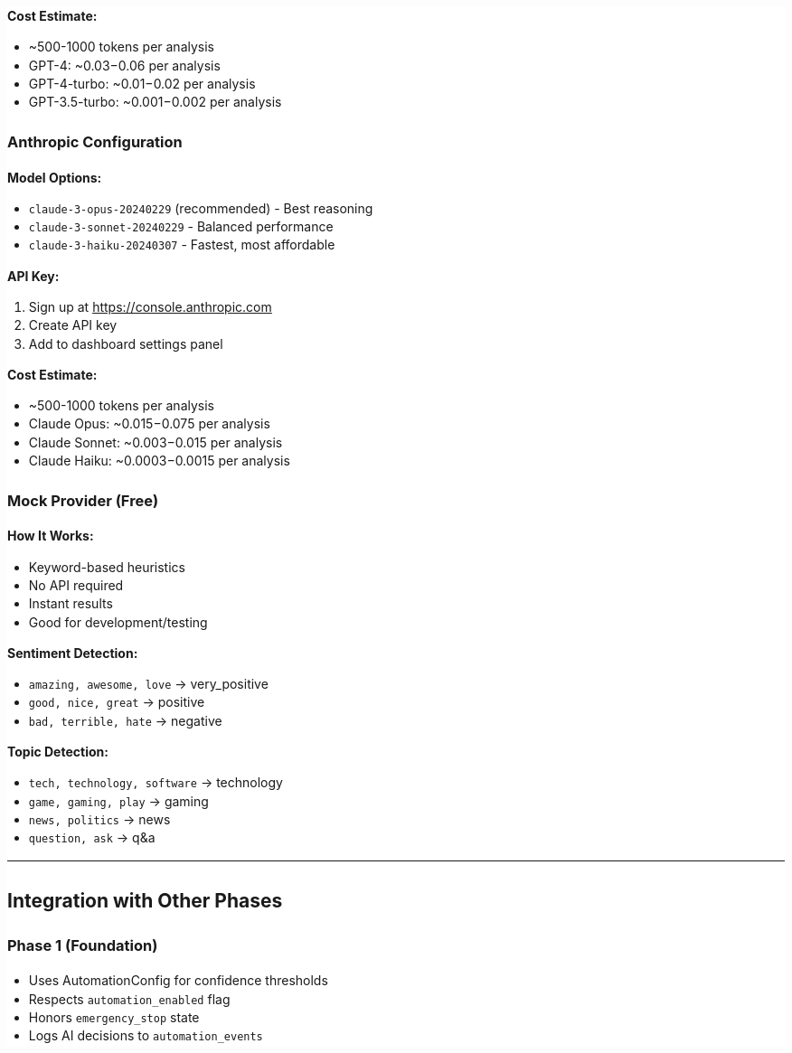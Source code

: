 **Cost Estimate:**
- ~500-1000 tokens per analysis
- GPT-4: ~$0.03-$0.06 per analysis
- GPT-4-turbo: ~$0.01-$0.02 per analysis
- GPT-3.5-turbo: ~$0.001-$0.002 per analysis

### Anthropic Configuration

**Model Options:**
- `claude-3-opus-20240229` (recommended) - Best reasoning
- `claude-3-sonnet-20240229` - Balanced performance
- `claude-3-haiku-20240307` - Fastest, most affordable

**API Key:**
1. Sign up at https://console.anthropic.com
2. Create API key
3. Add to dashboard settings panel

**Cost Estimate:**
- ~500-1000 tokens per analysis
- Claude Opus: ~$0.015-$0.075 per analysis
- Claude Sonnet: ~$0.003-$0.015 per analysis
- Claude Haiku: ~$0.0003-$0.0015 per analysis

### Mock Provider (Free)

**How It Works:**
- Keyword-based heuristics
- No API required
- Instant results
- Good for development/testing

**Sentiment Detection:**
- `amazing, awesome, love` → very_positive
- `good, nice, great` → positive
- `bad, terrible, hate` → negative

**Topic Detection:**
- `tech, technology, software` → technology
- `game, gaming, play` → gaming
- `news, politics` → news
- `question, ask` → q&a

---

## Integration with Other Phases

### Phase 1 (Foundation)
- Uses AutomationConfig for confidence thresholds
- Respects `automation_enabled` flag
- Honors `emergency_stop` state
- Logs AI decisions to `automation_events`
